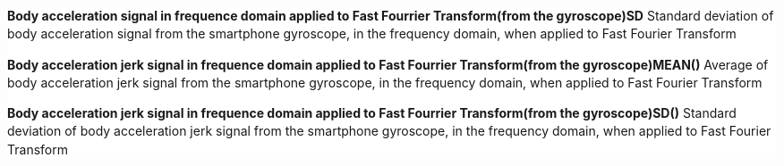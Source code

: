 **Body acceleration signal in frequence domain applied to Fast Fourrier Transform(from the gyroscope)SD** Standard deviation of body acceleration signal from the smartphone gyroscope, in the frequency domain, when applied to Fast Fourier Transform

**Body acceleration jerk signal in frequence domain applied to Fast Fourrier Transform(from the gyroscope)MEAN()** Average of body acceleration jerk signal from the smartphone gyroscope, in the frequency domain, when applied to Fast Fourier Transform

**Body acceleration jerk signal in frequence domain applied to Fast Fourrier Transform(from the gyroscope)SD()** Standard deviation of body acceleration jerk signal from the smartphone gyroscope, in the frequency domain, when applied to Fast Fourier Transform

